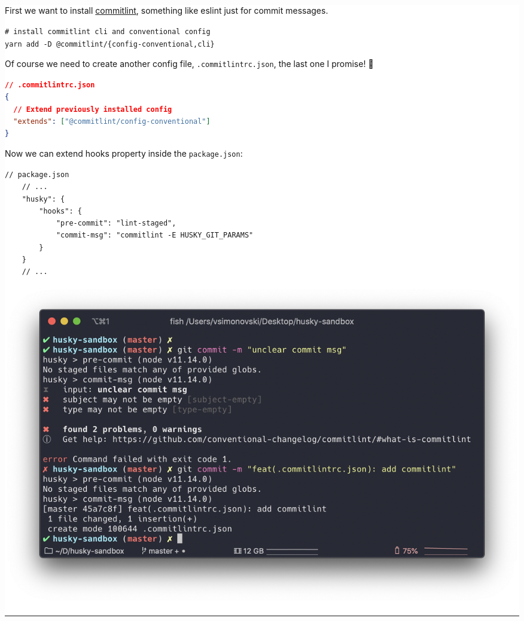 First we want to install [commitlint](https://github.com/conventional-changelog/commitlint), something like eslint just for commit messages.

```bash{userPrompt:$}
# install commitlint cli and conventional config
yarn add -D @commitlint/{config-conventional,cli}
```

Of course we need to create another config file, `.commitlintrc.json`, the last one I promise! 🤞

```json
// .commitlintrc.json
{
  // Extend previously installed config
  "extends": ["@commitlint/config-conventional"]
}
```

Now we can extend hooks property inside the `package.json`:

```json{6}
// package.json
    // ...
    "husky": {
        "hooks": {
            "pre-commit": "lint-staged",
            "commit-msg": "commitlint -E HUSKY_GIT_PARAMS"
        }
    }
    // ...
```

![commitlint error message](commitlint-sc.png)

---